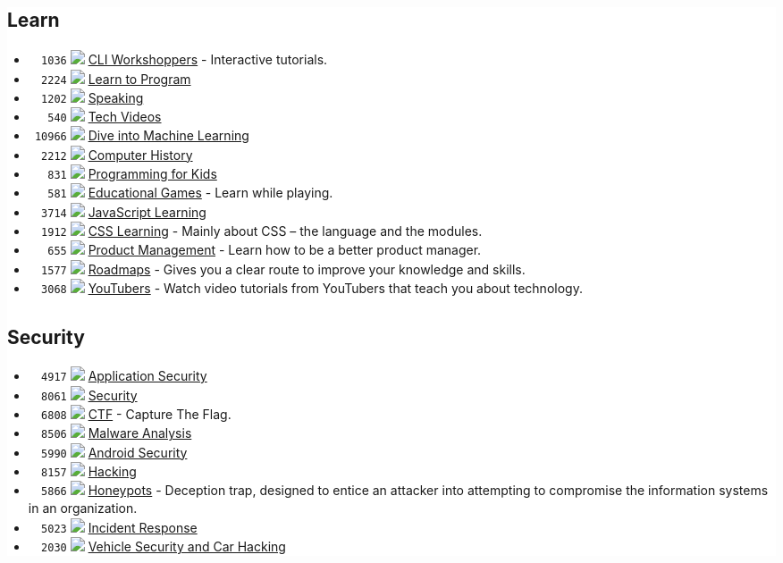 ## Learn

- <code>&nbsp;&nbsp;1036</code> ![](https://img.shields.io/github/last-commit/therebelrobot/awesome-workshopper#readme) [CLI Workshoppers](https://github.com/therebelrobot/awesome-workshopper#readme) - Interactive tutorials.
- <code>&nbsp;&nbsp;2224</code> ![](https://img.shields.io/github/last-commit/karlhorky/learn-to-program#readme) [Learn to Program](https://github.com/karlhorky/learn-to-program#readme)
- <code>&nbsp;&nbsp;1202</code> ![](https://img.shields.io/github/last-commit/matteofigus/awesome-speaking#readme) [Speaking](https://github.com/matteofigus/awesome-speaking#readme)
- <code>&nbsp;&nbsp;&nbsp;540</code> ![](https://img.shields.io/github/last-commit/lucasviola/awesome-tech-videos#readme) [Tech Videos](https://github.com/lucasviola/awesome-tech-videos#readme)
- <code>&nbsp;10966</code> ![](https://img.shields.io/github/last-commit/hangtwenty/dive-into-machine-learning#readme) [Dive into Machine Learning](https://github.com/hangtwenty/dive-into-machine-learning#readme)
- <code>&nbsp;&nbsp;2212</code> ![](https://img.shields.io/github/last-commit/watson/awesome-computer-history#readme) [Computer History](https://github.com/watson/awesome-computer-history#readme)
- <code>&nbsp;&nbsp;&nbsp;831</code> ![](https://img.shields.io/github/last-commit/HollyAdele/awesome-programming-for-kids#readme) [Programming for Kids](https://github.com/HollyAdele/awesome-programming-for-kids#readme)
- <code>&nbsp;&nbsp;&nbsp;581</code> ![](https://img.shields.io/github/last-commit/yrgo/awesome-educational-games#readme) [Educational Games](https://github.com/yrgo/awesome-educational-games#readme) - Learn while playing.
- <code>&nbsp;&nbsp;3714</code> ![](https://img.shields.io/github/last-commit/micromata/awesome-javascript-learning#readme) [JavaScript Learning](https://github.com/micromata/awesome-javascript-learning#readme)
- <code>&nbsp;&nbsp;1912</code> ![](https://img.shields.io/github/last-commit/micromata/awesome-css-learning#readme) [CSS Learning](https://github.com/micromata/awesome-css-learning#readme) - Mainly about CSS – the language and the modules.
- <code>&nbsp;&nbsp;&nbsp;655</code> ![](https://img.shields.io/github/last-commit/dend/awesome-product-management#readme) [Product Management](https://github.com/dend/awesome-product-management#readme) - Learn how to be a better product manager.
- <code>&nbsp;&nbsp;1577</code> ![](https://img.shields.io/github/last-commit/liuchong/awesome-roadmaps#readme) [Roadmaps](https://github.com/liuchong/awesome-roadmaps#readme) - Gives you a clear route to improve your knowledge and skills.
- <code>&nbsp;&nbsp;3068</code> ![](https://img.shields.io/github/last-commit/JoseDeFreitas/awesome-youtubers#readme) [YouTubers](https://github.com/JoseDeFreitas/awesome-youtubers#readme) - Watch video tutorials from YouTubers that teach you about technology.

## Security

- <code>&nbsp;&nbsp;4917</code> ![](https://img.shields.io/github/last-commit/paragonie/awesome-appsec#readme) [Application Security](https://github.com/paragonie/awesome-appsec#readme)
- <code>&nbsp;&nbsp;8061</code> ![](https://img.shields.io/github/last-commit/sbilly/awesome-security#readme) [Security](https://github.com/sbilly/awesome-security#readme)
- <code>&nbsp;&nbsp;6808</code> ![](https://img.shields.io/github/last-commit/apsdehal/awesome-ctf#readme) [CTF](https://github.com/apsdehal/awesome-ctf#readme) - Capture The Flag.
- <code>&nbsp;&nbsp;8506</code> ![](https://img.shields.io/github/last-commit/rshipp/awesome-malware-analysis#readme) [Malware Analysis](https://github.com/rshipp/awesome-malware-analysis#readme)
- <code>&nbsp;&nbsp;5990</code> ![](https://img.shields.io/github/last-commit/ashishb/android-security-awesome#readme) [Android Security](https://github.com/ashishb/android-security-awesome#readme)
- <code>&nbsp;&nbsp;8157</code> ![](https://img.shields.io/github/last-commit/carpedm20/awesome-hacking#readme) [Hacking](https://github.com/carpedm20/awesome-hacking#readme)
- <code>&nbsp;&nbsp;5866</code> ![](https://img.shields.io/github/last-commit/paralax/awesome-honeypots#readme) [Honeypots](https://github.com/paralax/awesome-honeypots#readme) - Deception trap, designed to entice an attacker into attempting to compromise the information systems in an organization.
- <code>&nbsp;&nbsp;5023</code> ![](https://img.shields.io/github/last-commit/meirwah/awesome-incident-response#readme) [Incident Response](https://github.com/meirwah/awesome-incident-response#readme)
- <code>&nbsp;&nbsp;2030</code> ![](https://img.shields.io/github/last-commit/jaredthecoder/awesome-vehicle-security#readme) [Vehicle Security and Car Hacking](https://github.com/jaredthecoder/awesome-vehicle-security#readme)